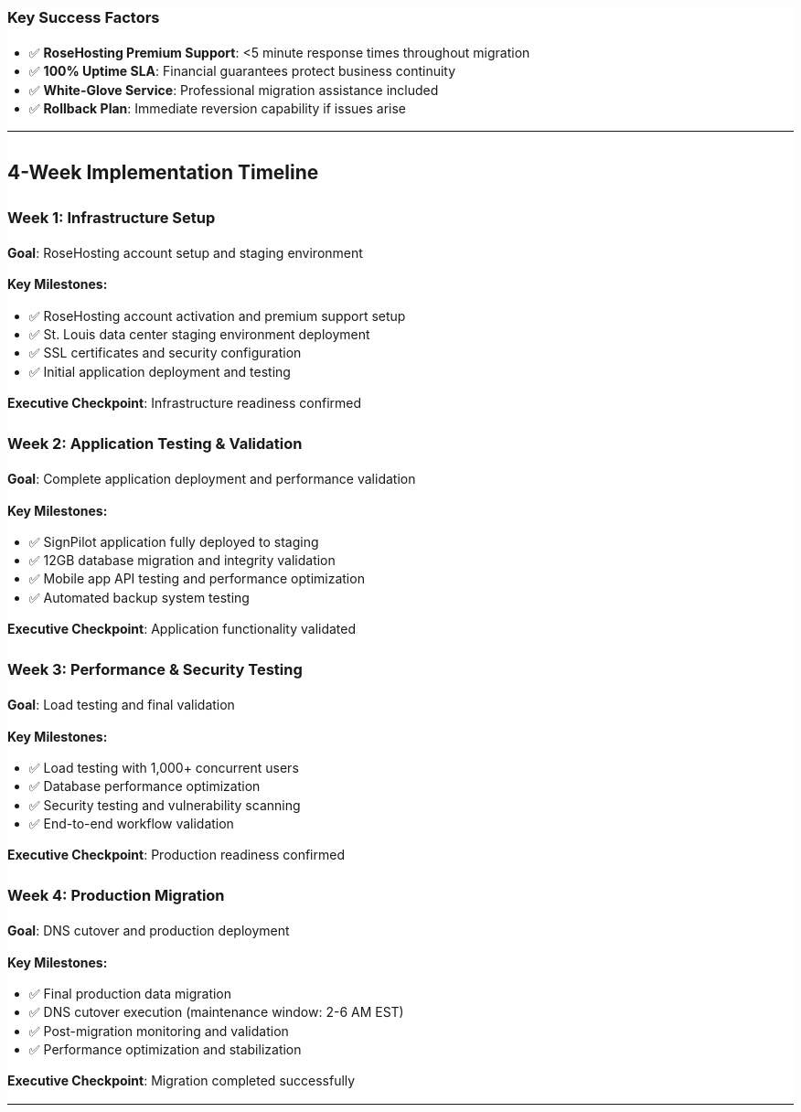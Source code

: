 ### **Key Success Factors**
- ✅ **RoseHosting Premium Support**: <5 minute response times throughout migration
- ✅ **100% Uptime SLA**: Financial guarantees protect business continuity
- ✅ **White-Glove Service**: Professional migration assistance included
- ✅ **Rollback Plan**: Immediate reversion capability if issues arise

---

## 4-Week Implementation Timeline

### **Week 1: Infrastructure Setup**
**Goal**: RoseHosting account setup and staging environment

**Key Milestones:**
- ✅ RoseHosting account activation and premium support setup
- ✅ St. Louis data center staging environment deployment
- ✅ SSL certificates and security configuration
- ✅ Initial application deployment and testing

**Executive Checkpoint**: Infrastructure readiness confirmed

### **Week 2: Application Testing & Validation**
**Goal**: Complete application deployment and performance validation

**Key Milestones:**
- ✅ SignPilot application fully deployed to staging
- ✅ 12GB database migration and integrity validation
- ✅ Mobile app API testing and performance optimization
- ✅ Automated backup system testing

**Executive Checkpoint**: Application functionality validated

### **Week 3: Performance & Security Testing**
**Goal**: Load testing and final validation

**Key Milestones:**
- ✅ Load testing with 1,000+ concurrent users
- ✅ Database performance optimization
- ✅ Security testing and vulnerability scanning
- ✅ End-to-end workflow validation

**Executive Checkpoint**: Production readiness confirmed

### **Week 4: Production Migration**
**Goal**: DNS cutover and production deployment

**Key Milestones:**
- ✅ Final production data migration
- ✅ DNS cutover execution (maintenance window: 2-6 AM EST)
- ✅ Post-migration monitoring and validation
- ✅ Performance optimization and stabilization

**Executive Checkpoint**: Migration completed successfully

---